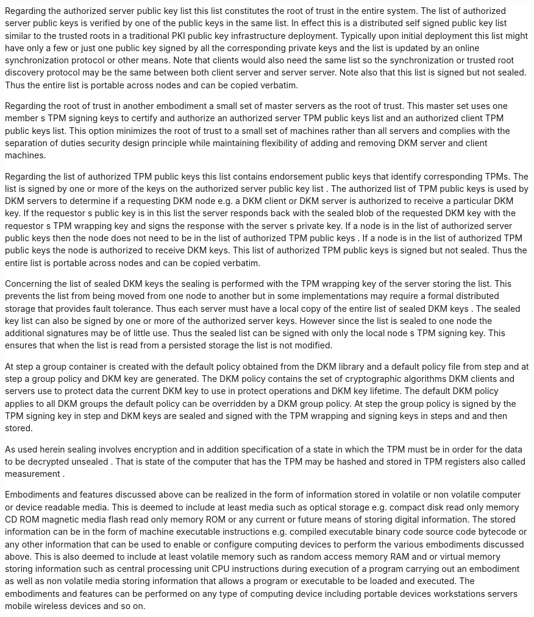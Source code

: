 Regarding the authorized server public key list this list constitutes the root of trust in the entire system. The list of authorized server public keys is verified by one of the public keys in the same list. In effect this is a distributed self signed public key list similar to the trusted roots in a traditional PKI public key infrastructure deployment. Typically upon initial deployment this list might have only a few or just one public key signed by all the corresponding private keys and the list is updated by an online synchronization protocol or other means. Note that clients would also need the same list so the synchronization or trusted root discovery protocol may be the same between both client server and server server. Note also that this list is signed but not sealed. Thus the entire list is portable across nodes and can be copied verbatim.

Regarding the root of trust in another embodiment a small set of master servers as the root of trust. This master set uses one member s TPM signing keys to certify and authorize an authorized server TPM public keys list and an authorized client TPM public keys list. This option minimizes the root of trust to a small set of machines rather than all servers and complies with the separation of duties security design principle while maintaining flexibility of adding and removing DKM server and client machines.

Regarding the list of authorized TPM public keys this list contains endorsement public keys that identify corresponding TPMs. The list is signed by one or more of the keys on the authorized server public key list . The authorized list of TPM public keys is used by DKM servers to determine if a requesting DKM node e.g. a DKM client or DKM server is authorized to receive a particular DKM key. If the requestor s public key is in this list the server responds back with the sealed blob of the requested DKM key with the requestor s TPM wrapping key and signs the response with the server s private key. If a node is in the list of authorized server public keys then the node does not need to be in the list of authorized TPM public keys . If a node is in the list of authorized TPM public keys the node is authorized to receive DKM keys. This list of authorized TPM public keys is signed but not sealed. Thus the entire list is portable across nodes and can be copied verbatim.

Concerning the list of sealed DKM keys the sealing is performed with the TPM wrapping key of the server storing the list. This prevents the list from being moved from one node to another but in some implementations may require a formal distributed storage that provides fault tolerance. Thus each server must have a local copy of the entire list of sealed DKM keys . The sealed key list can also be signed by one or more of the authorized server keys. However since the list is sealed to one node the additional signatures may be of little use. Thus the sealed list can be signed with only the local node s TPM signing key. This ensures that when the list is read from a persisted storage the list is not modified.

At step a group container is created with the default policy obtained from the DKM library and a default policy file from step and at step a group policy and DKM key are generated. The DKM policy contains the set of cryptographic algorithms DKM clients and servers use to protect data the current DKM key to use in protect operations and DKM key lifetime. The default DKM policy applies to all DKM groups the default policy can be overridden by a DKM group policy. At step the group policy is signed by the TPM signing key in step and DKM keys are sealed and signed with the TPM wrapping and signing keys in steps and and then stored.

As used herein sealing involves encryption and in addition specification of a state in which the TPM must be in order for the data to be decrypted unsealed . That is state of the computer that has the TPM may be hashed and stored in TPM registers also called measurement .

Embodiments and features discussed above can be realized in the form of information stored in volatile or non volatile computer or device readable media. This is deemed to include at least media such as optical storage e.g. compact disk read only memory CD ROM magnetic media flash read only memory ROM or any current or future means of storing digital information. The stored information can be in the form of machine executable instructions e.g. compiled executable binary code source code bytecode or any other information that can be used to enable or configure computing devices to perform the various embodiments discussed above. This is also deemed to include at least volatile memory such as random access memory RAM and or virtual memory storing information such as central processing unit CPU instructions during execution of a program carrying out an embodiment as well as non volatile media storing information that allows a program or executable to be loaded and executed. The embodiments and features can be performed on any type of computing device including portable devices workstations servers mobile wireless devices and so on.

